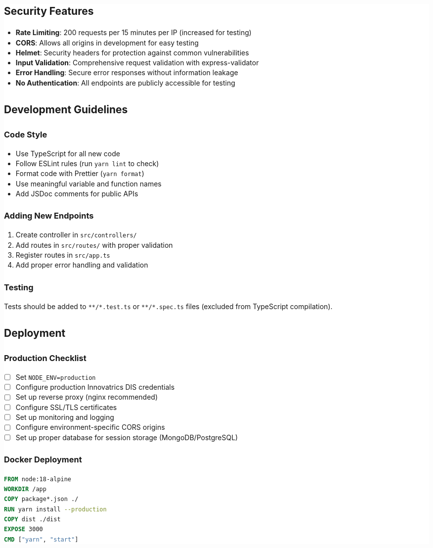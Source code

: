 ## Security Features

- **Rate Limiting**: 200 requests per 15 minutes per IP (increased for testing)
- **CORS**: Allows all origins in development for easy testing
- **Helmet**: Security headers for protection against common vulnerabilities
- **Input Validation**: Comprehensive request validation with express-validator
- **Error Handling**: Secure error responses without information leakage
- **No Authentication**: All endpoints are publicly accessible for testing

## Development Guidelines

### Code Style
- Use TypeScript for all new code
- Follow ESLint rules (run `yarn lint` to check)
- Format code with Prettier (`yarn format`)
- Use meaningful variable and function names
- Add JSDoc comments for public APIs

### Adding New Endpoints
1. Create controller in `src/controllers/`
2. Add routes in `src/routes/` with proper validation
3. Register routes in `src/app.ts`
4. Add proper error handling and validation

### Testing
Tests should be added to `**/*.test.ts` or `**/*.spec.ts` files (excluded from TypeScript compilation).

## Deployment

### Production Checklist
- [ ] Set `NODE_ENV=production`
- [ ] Configure production Innovatrics DIS credentials
- [ ] Set up reverse proxy (nginx recommended)
- [ ] Configure SSL/TLS certificates
- [ ] Set up monitoring and logging
- [ ] Configure environment-specific CORS origins
- [ ] Set up proper database for session storage (MongoDB/PostgreSQL)

### Docker Deployment
```dockerfile
FROM node:18-alpine
WORKDIR /app
COPY package*.json ./
RUN yarn install --production
COPY dist ./dist
EXPOSE 3000
CMD ["yarn", "start"]
```
